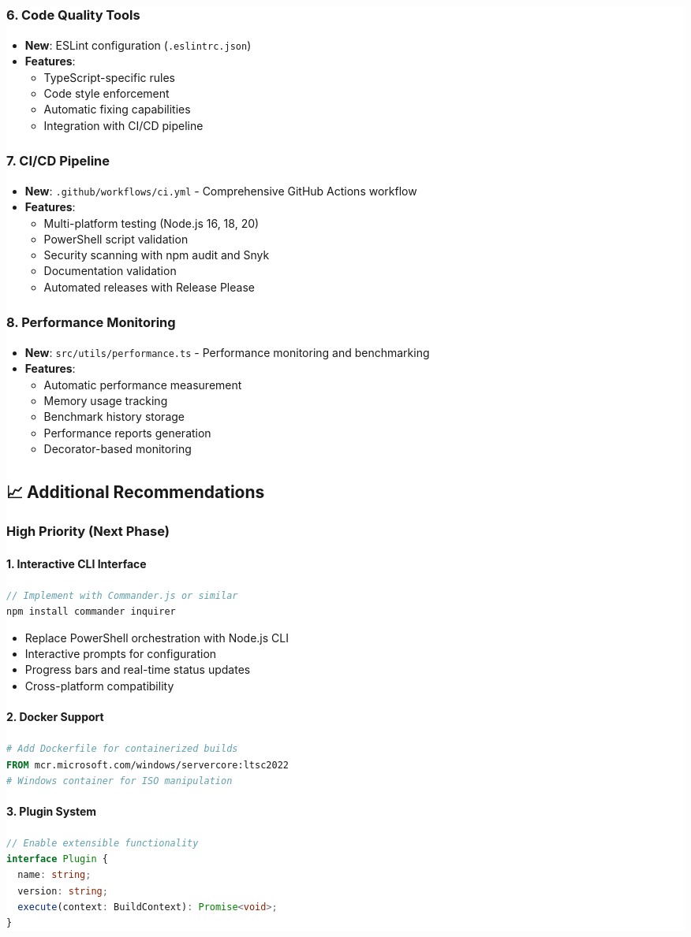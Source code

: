 ### **6. Code Quality Tools**
- **New**: ESLint configuration (`.eslintrc.json`)
- **Features**:
  - TypeScript-specific rules
  - Code style enforcement
  - Automatic fixing capabilities
  - Integration with CI/CD pipeline

### **7. CI/CD Pipeline**
- **New**: `.github/workflows/ci.yml` - Comprehensive GitHub Actions workflow
- **Features**:
  - Multi-platform testing (Node.js 16, 18, 20)
  - PowerShell script validation
  - Security scanning with npm audit and Snyk
  - Documentation validation
  - Automated releases with Release Please

### **8. Performance Monitoring**
- **New**: `src/utils/performance.ts` - Performance monitoring and benchmarking
- **Features**:
  - Automatic performance measurement
  - Memory usage tracking
  - Benchmark history storage
  - Performance reports generation
  - Decorator-based monitoring

## 📈 **Additional Recommendations**

### **High Priority (Next Phase)**

#### **1. Interactive CLI Interface**
```typescript
// Implement with Commander.js or similar
npm install commander inquirer
```
- Replace PowerShell orchestration with Node.js CLI
- Interactive prompts for configuration
- Progress bars and real-time status updates
- Cross-platform compatibility

#### **2. Docker Support**
```dockerfile
# Add Dockerfile for containerized builds
FROM mcr.microsoft.com/windows/servercore:ltsc2022
# Windows container for ISO manipulation
```

#### **3. Plugin System**
```typescript
// Enable extensible functionality
interface Plugin {
  name: string;
  version: string;
  execute(context: BuildContext): Promise<void>;
}
```
